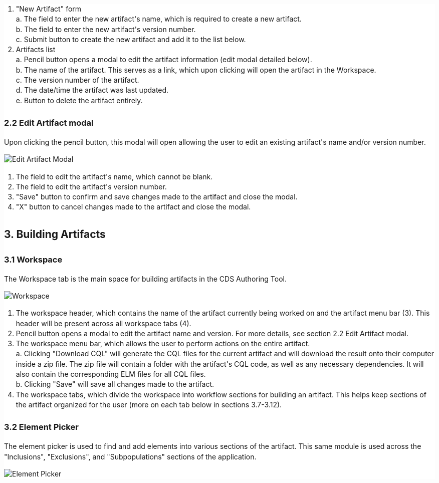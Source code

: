 1. "New Artifact" form  
  a. The field to enter the new artifact's name, which is required to create a new artifact.  
  b. The field to enter the new artifact's version number.  
  c. Submit button to create the new artifact and add it to the list below.  
2. Artifacts list  
  a. Pencil button opens a modal to edit the artifact information (edit modal detailed below).  
  b. The name of the artifact. This serves as a link, which upon clicking will open the artifact in the Workspace.  
  c. The version number of the artifact.  
  d. The date/time the artifact was last updated.  
  e. Button to delete the artifact entirely.  

### 2.2 Edit Artifact modal  
Upon clicking the pencil button, this modal will open allowing the user to edit an existing artifact's name and/or version number.

![Edit Artifact Modal](Artifact_Modal.png)

1. The field to edit the artifact's name, which cannot be blank.  
2. The field to edit the artifact's version number.  
3. "Save" button to confirm and save changes made to the artifact and close the modal.
4. "X" button to cancel changes made to the artifact and close the modal.


## 3. Building Artifacts
### 3.1 Workspace
The Workspace tab is the main space for building artifacts in the CDS Authoring Tool.

![Workspace](Workspace.png)

1. The workspace header, which contains the name of the artifact currently being worked on and the artifact menu bar (3). This header will be present across all workspace tabs (4).  
2. Pencil button opens a modal to edit the artifact name and version. For more details, see section 2.2 Edit Artifact modal.
3. The workspace menu bar, which allows the user to perform actions on the entire artifact.  
  a. Clicking "Download CQL" will generate the CQL files for the current artifact and will download the result onto their computer inside a zip file. The zip file will contain a folder with the artifact's CQL code, as well as any necessary dependencies. It will also contain the corresponding ELM files for all CQL files.  
  b. Clicking "Save" will save all changes made to the artifact.  
4. The workspace tabs, which divide the workspace into workflow sections for building an artifact. This helps keep sections of the artifact organized for the user (more on each tab below in sections 3.7-3.12).

### 3.2 Element Picker
The element picker is used to find and add elements into various sections of the artifact. This same module is used across the "Inclusions", "Exclusions", and "Subpopulations" sections of the application.

![Element Picker](Element_Picker.png)
